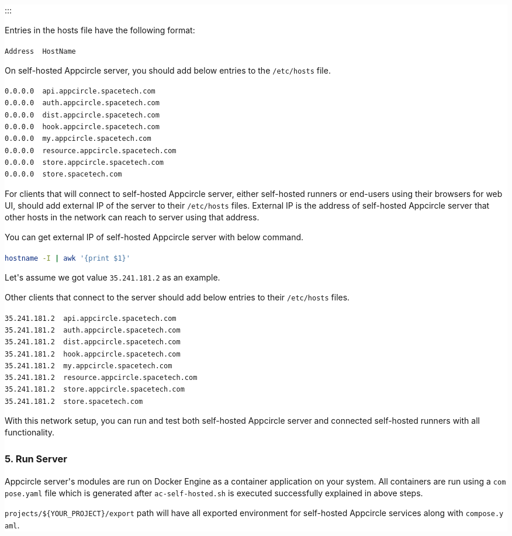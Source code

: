 :::

Entries in the hosts file have the following format:

```txt
Address  HostName
```

On self-hosted Appcircle server, you should add below entries to the `/etc/hosts` file.

```txt
0.0.0.0  api.appcircle.spacetech.com
0.0.0.0  auth.appcircle.spacetech.com
0.0.0.0  dist.appcircle.spacetech.com
0.0.0.0  hook.appcircle.spacetech.com
0.0.0.0  my.appcircle.spacetech.com
0.0.0.0  resource.appcircle.spacetech.com
0.0.0.0  store.appcircle.spacetech.com
0.0.0.0  store.spacetech.com
```

For clients that will connect to self-hosted Appcircle server, either self-hosted runners or end-users using their browsers for web UI, should add external IP of the server to their `/etc/hosts` files. External IP is the address of self-hosted Appcircle server that other hosts in the network can reach to server using that address.

You can get external IP of self-hosted Appcircle server with below command.

```bash
hostname -I | awk '{print $1}'
```

Let's assume we got value `35.241.181.2` as an example.

Other clients that connect to the server should add below entries to their `/etc/hosts` files.

```txt
35.241.181.2  api.appcircle.spacetech.com
35.241.181.2  auth.appcircle.spacetech.com
35.241.181.2  dist.appcircle.spacetech.com
35.241.181.2  hook.appcircle.spacetech.com
35.241.181.2  my.appcircle.spacetech.com
35.241.181.2  resource.appcircle.spacetech.com
35.241.181.2  store.appcircle.spacetech.com
35.241.181.2  store.spacetech.com
```

With this network setup, you can run and test both self-hosted Appcircle server and connected self-hosted runners with all functionality.

### 5. Run Server

Appcircle server's modules are run on Docker Engine as a container application on your system. All containers are run using a `compose.yaml` file which is generated after `ac-self-hosted.sh` is executed successfully explained in above steps.

`projects/${YOUR_PROJECT}/export` path will have all exported environment for self-hosted Appcircle services along with `compose.yaml`.
